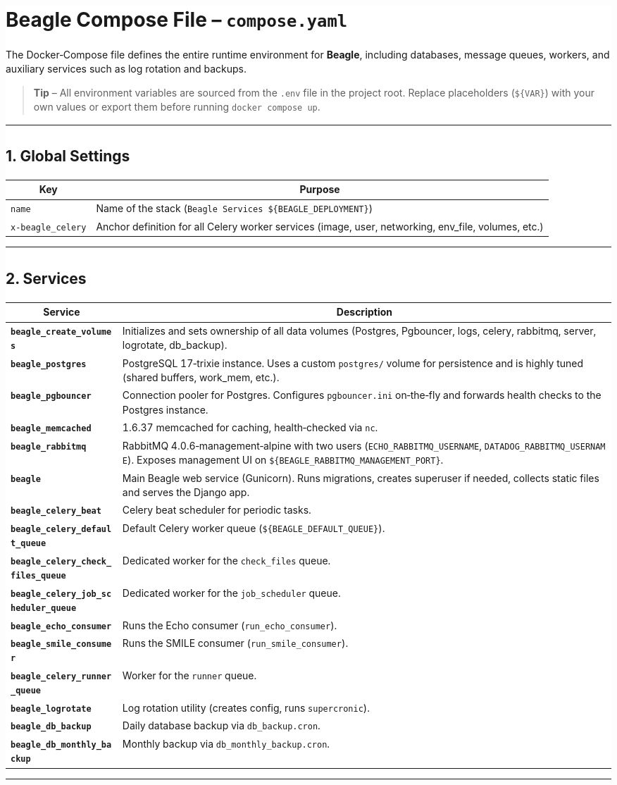 # Beagle Compose File – `compose.yaml`

The Docker‑Compose file defines the entire runtime environment for **Beagle**, including databases, message queues, workers, and auxiliary services such as log rotation and backups.

> **Tip** – All environment variables are sourced from the `.env` file in the project root. Replace placeholders (`${VAR}`) with your own values or export them before running `docker compose up`.

---

## 1. Global Settings

| Key | Purpose |
|-----|---------|
| `name` | Name of the stack (`Beagle Services ${BEAGLE_DEPLOYMENT}`) |
| `x-beagle_celery` | Anchor definition for all Celery worker services (image, user, networking, env_file, volumes, etc.) |

---

## 2. Services

| Service | Description |
|---------|-------------|
| **`beagle_create_volumes`** | Initializes and sets ownership of all data volumes (Postgres, Pgbouncer, logs, celery, rabbitmq, server, logrotate, db_backup). |
| **`beagle_postgres`** | PostgreSQL 17‑trixie instance. Uses a custom `postgres/` volume for persistence and is highly tuned (shared buffers, work_mem, etc.). |
| **`beagle_pgbouncer`** | Connection pooler for Postgres. Configures `pgbouncer.ini` on‑the‑fly and forwards health checks to the Postgres instance. |
| **`beagle_memcached`** | 1.6.37 memcached for caching, health‑checked via `nc`. |
| **`beagle_rabbitmq`** | RabbitMQ 4.0.6‑management‑alpine with two users (`ECHO_RABBITMQ_USERNAME`, `DATADOG_RABBITMQ_USERNAME`). Exposes management UI on `${BEAGLE_RABBITMQ_MANAGEMENT_PORT}`. |
| **`beagle`** | Main Beagle web service (Gunicorn). Runs migrations, creates superuser if needed, collects static files and serves the Django app. |
| **`beagle_celery_beat`** | Celery beat scheduler for periodic tasks. |
| **`beagle_celery_default_queue`** | Default Celery worker queue (`${BEAGLE_DEFAULT_QUEUE}`). |
| **`beagle_celery_check_files_queue`** | Dedicated worker for the `check_files` queue. |
| **`beagle_celery_job_scheduler_queue`** | Dedicated worker for the `job_scheduler` queue. |
| **`beagle_echo_consumer`** | Runs the Echo consumer (`run_echo_consumer`). |
| **`beagle_smile_consumer`** | Runs the SMILE consumer (`run_smile_consumer`). |
| **`beagle_celery_runner_queue`** | Worker for the `runner` queue. |
| **`beagle_logrotate`** | Log rotation utility (creates config, runs `supercronic`). |
| **`beagle_db_backup`** | Daily database backup via `db_backup.cron`. |
| **`beagle_db_monthly_backup`** | Monthly backup via `db_monthly_backup.cron`. |

---